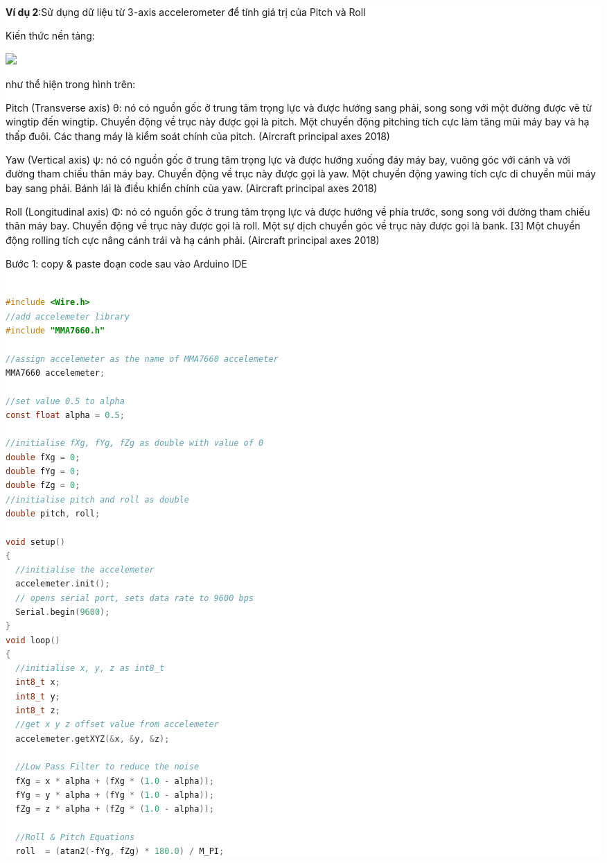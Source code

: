 **Ví dụ 2**:Sử dụng dữ liệu từ 3-axis accelerometer để tính giá trị của Pitch và Roll

Kiến thức nền tảng:

![](https://raw.githubusercontent.com/SeeedDocument/Grove_Beginner_Kit_for_Arduino/master/img/aircraft.png)

như thể hiện trong hình trên:

Pitch (Transverse axis) θ: nó có nguồn gốc ở trung tâm trọng lực và được hướng sang phải, song song với một đường được vẽ từ wingtip đến wingtip. Chuyển động về trục này được gọi là pitch. Một chuyển động pitching tích cực làm tăng mũi máy bay và hạ thấp đuôi. Các thang máy là kiểm soát chính của pitch. (Aircraft principal axes 2018)

Yaw (Vertical axis) ψ: nó có nguồn gốc ở trung tâm trọng lực và được hướng xuống đáy máy bay, vuông góc với cánh và với đường tham chiếu thân máy bay. Chuyển động về trục này được gọi là yaw. Một chuyển động yawing tích cực di chuyển mũi máy bay sang phải. Bánh lái là điều khiển chính của yaw. (Aircraft principal axes 2018)

Roll (Longitudinal axis) Φ: nó có nguồn gốc ở trung tâm trọng lực và được hướng về phía trước, song song với đường tham chiếu thân máy bay. Chuyển động về trục này được gọi là roll. Một sự dịch chuyển góc về trục này được gọi là bank. [3] Một chuyển động rolling tích cực nâng cánh trái và hạ cánh phải. (Aircraft principal axes 2018)

Bước 1: copy & paste đoạn code sau vào Arduino IDE

```C

#include <Wire.h>
//add accelemeter library
#include "MMA7660.h"

//assign accelemeter as the name of MMA7660 accelemeter
MMA7660 accelemeter;

//set value 0.5 to alpha
const float alpha = 0.5;

//initialise fXg, fYg, fZg as double with value of 0
double fXg = 0;
double fYg = 0;
double fZg = 0;
//initialise pitch and roll as double
double pitch, roll;

void setup()
{
  //initialise the accelemeter
  accelemeter.init();
  // opens serial port, sets data rate to 9600 bps
  Serial.begin(9600);
}
void loop()
{
  //initialise x, y, z as int8_t
  int8_t x;
  int8_t y;
  int8_t z;
  //get x y z offset value from accelemeter
  accelemeter.getXYZ(&x, &y, &z);

  //Low Pass Filter to reduce the noise
  fXg = x * alpha + (fXg * (1.0 - alpha));
  fYg = y * alpha + (fYg * (1.0 - alpha));
  fZg = z * alpha + (fZg * (1.0 - alpha));

  //Roll & Pitch Equations
  roll  = (atan2(-fYg, fZg) * 180.0) / M_PI;
```